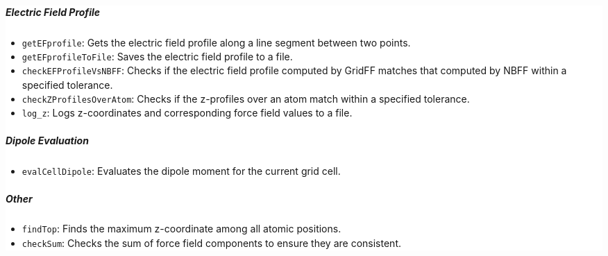 ##### Electric Field Profile
- `getEFprofile`: Gets the electric field profile along a line segment between two points.
- `getEFprofileToFile`: Saves the electric field profile to a file.
- `checkEFProfileVsNBFF`: Checks if the electric field profile computed by GridFF matches that computed by NBFF within a specified tolerance.
- `checkZProfilesOverAtom`: Checks if the z-profiles over an atom match within a specified tolerance.
- `log_z`: Logs z-coordinates and corresponding force field values to a file.

##### Dipole Evaluation
- `evalCellDipole`: Evaluates the dipole moment for the current grid cell.

##### Other
- `findTop`: Finds the maximum z-coordinate among all atomic positions.
- `checkSum`: Checks the sum of force field components to ensure they are consistent.